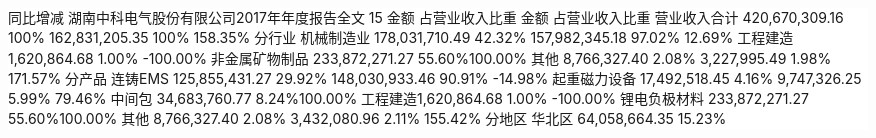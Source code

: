 同比增减
湖南中科电气股份有限公司2017年年度报告全文
15
金额
占营业收入比重
金额
占营业收入比重
营业收入合计
420,670,309.16
100%
162,831,205.35
100%
158.35%
分行业
机械制造业
178,031,710.49
42.32%
157,982,345.18
97.02%
12.69%
工程建造1,620,864.68
1.00%
-100.00%
非金属矿物制品
233,872,271.27
55.60%100.00%
其他
8,766,327.40
2.08%
3,227,995.49
1.98%
171.57%
分产品
连铸EMS
125,855,431.27
29.92%
148,030,933.46
90.91%
-14.98%
起重磁力设备
17,492,518.45
4.16%
9,747,326.25
5.99%
79.46%
中间包
34,683,760.77
8.24%100.00%
工程建造1,620,864.68
1.00%
-100.00%
锂电负极材料
233,872,271.27
55.60%100.00%
其他
8,766,327.40
2.08%
3,432,080.96
2.11%
155.42%
分地区
华北区
64,058,664.35
15.23%